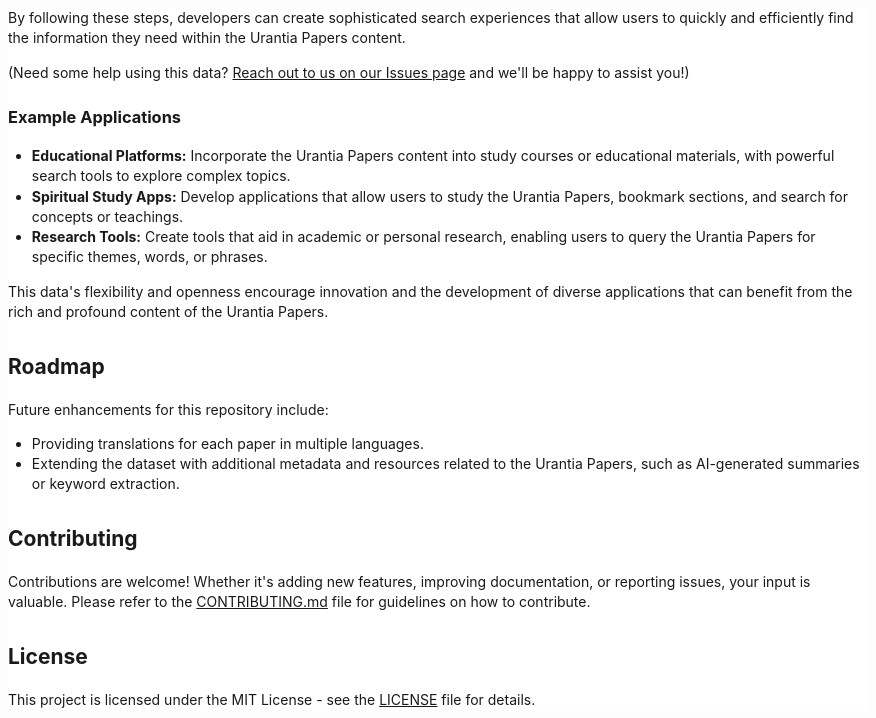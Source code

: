 By following these steps, developers can create sophisticated search experiences that allow users to quickly and efficiently find the information they need within the Urantia Papers content.

(Need some help using this data? [Reach out to us on our Issues page](https://github.com/urantia-hub/urantia-papers-json/issues) and we'll be happy to assist you!)

### Example Applications

- **Educational Platforms:** Incorporate the Urantia Papers content into study courses or educational materials, with powerful search tools to explore complex topics.
- **Spiritual Study Apps:** Develop applications that allow users to study the Urantia Papers, bookmark sections, and search for concepts or teachings.
- **Research Tools:** Create tools that aid in academic or personal research, enabling users to query the Urantia Papers for specific themes, words, or phrases.

This data's flexibility and openness encourage innovation and the development of diverse applications that can benefit from the rich and profound content of the Urantia Papers.

## Roadmap

Future enhancements for this repository include:

- Providing translations for each paper in multiple languages.
- Extending the dataset with additional metadata and resources related to the Urantia Papers, such as AI-generated summaries or keyword extraction.

## Contributing

Contributions are welcome! Whether it's adding new features, improving documentation, or reporting issues, your input is valuable. Please refer to the [CONTRIBUTING.md](CONTRIBUTING.md) file for guidelines on how to contribute.

## License

This project is licensed under the MIT License - see the [LICENSE](LICENSE) file for details.
